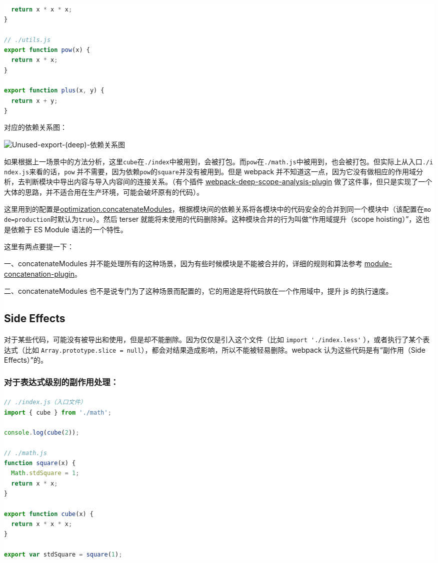 ```js
  return x * x * x;
}

// ./utils.js
export function pow(x) {
  return x * x;
}

export function plus(x, y) {
  return x + y;
}
```

对应的依赖关系图：

![Unused-export-(deep)-依赖关系图](/img/tree-shaking-in-webpack4-1.png)

如果根据上一场景中的方法分析，这里`cube`在`./index`中被用到，会被打包。而`pow`在`./math.js`中被用到，也会被打包。但实际上从入口`./index.js`来看的话，`pow` 并不需要，因为依赖`pow`的`square`并没有被用到。但是 webpack 并不知道这一点，因为它没有做相应的作用域分析，去判断模块中导出内容与导入内容间的连接关系。（有个插件 [webpack-deep-scope-analysis-plugin](https://github.com/vincentdchan/webpack-deep-scope-analysis-plugin) 做了这件事，但只是实现了一个大体的思路，并不适合用在生产环境，可能会破坏原有的代码）。

这里用到的配置是[optimization.concatenateModules](https://webpack.js.org/configuration/optimization/#optimizationconcatenatemodules)，根据模块间的依赖关系将各模块中的代码安全的合并到同一个模块中（该配置在`mode=production`时默认为`true`）。然后 terser 就能将未使用的代码删除掉。这种模块合并的行为叫做“作用域提升（scope hoisting）”，这也是依赖于 ES Module 语法的一个特性。

这里有两点要提一下：

一、concatenateModules 并不能处理所有的这种场景，因为有些时候模块是不能被合并的，详细的规则和算法参考 [module-concatenation-plugin](https://webpack.js.org/plugins/module-concatenation-plugin/)。

二、concatenateModules 也不是说专门为了这种场景而配置的，它的用途是将代码放在一个作用域中，提升 js 的执行速度。

## Side Effects

对于某些代码，可能没有被导出和使用，但是却不能删除。因为仅仅是引入这个文件（比如 `import './index.less'` ），或者执行了某个表达式（比如 `Array.prototype.slice = null`），都会对结果造成影响，所以不能被轻易删除。webpack 认为这些代码是有“副作用（Side Effects）”的。

### 对于表达式级别的副作用处理：

```js
// ./index.js（入口文件）
import { cube } from './math';

console.log(cube(2));

// ./math.js
function square(x) {
  Math.stdSquare = 1;
  return x * x;
}

export function cube(x) {
  return x * x * x;
}

export var stdSquare = square(1);
```
